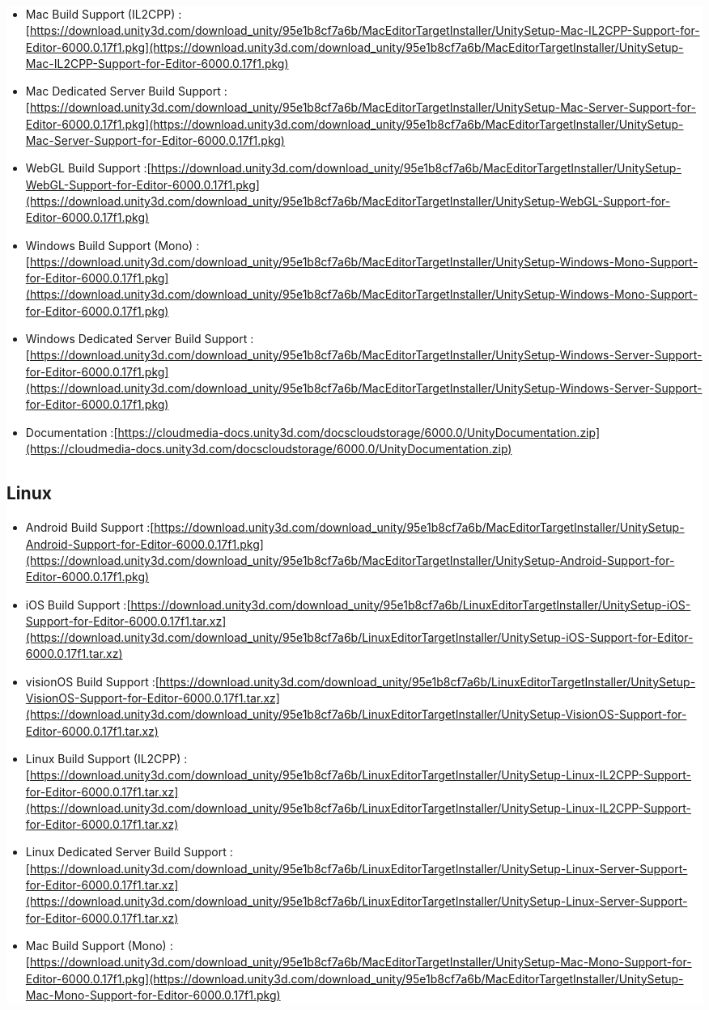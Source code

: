 - Mac Build Support (IL2CPP) :[https://download.unity3d.com/download_unity/95e1b8cf7a6b/MacEditorTargetInstaller/UnitySetup-Mac-IL2CPP-Support-for-Editor-6000.0.17f1.pkg](https://download.unity3d.com/download_unity/95e1b8cf7a6b/MacEditorTargetInstaller/UnitySetup-Mac-IL2CPP-Support-for-Editor-6000.0.17f1.pkg)

- Mac Dedicated Server Build Support :[https://download.unity3d.com/download_unity/95e1b8cf7a6b/MacEditorTargetInstaller/UnitySetup-Mac-Server-Support-for-Editor-6000.0.17f1.pkg](https://download.unity3d.com/download_unity/95e1b8cf7a6b/MacEditorTargetInstaller/UnitySetup-Mac-Server-Support-for-Editor-6000.0.17f1.pkg)

- WebGL Build Support :[https://download.unity3d.com/download_unity/95e1b8cf7a6b/MacEditorTargetInstaller/UnitySetup-WebGL-Support-for-Editor-6000.0.17f1.pkg](https://download.unity3d.com/download_unity/95e1b8cf7a6b/MacEditorTargetInstaller/UnitySetup-WebGL-Support-for-Editor-6000.0.17f1.pkg)

- Windows Build Support (Mono) :[https://download.unity3d.com/download_unity/95e1b8cf7a6b/MacEditorTargetInstaller/UnitySetup-Windows-Mono-Support-for-Editor-6000.0.17f1.pkg](https://download.unity3d.com/download_unity/95e1b8cf7a6b/MacEditorTargetInstaller/UnitySetup-Windows-Mono-Support-for-Editor-6000.0.17f1.pkg)

- Windows Dedicated Server Build Support :[https://download.unity3d.com/download_unity/95e1b8cf7a6b/MacEditorTargetInstaller/UnitySetup-Windows-Server-Support-for-Editor-6000.0.17f1.pkg](https://download.unity3d.com/download_unity/95e1b8cf7a6b/MacEditorTargetInstaller/UnitySetup-Windows-Server-Support-for-Editor-6000.0.17f1.pkg)

- Documentation :[https://cloudmedia-docs.unity3d.com/docscloudstorage/6000.0/UnityDocumentation.zip](https://cloudmedia-docs.unity3d.com/docscloudstorage/6000.0/UnityDocumentation.zip)

## Linux 

- Android Build Support :[https://download.unity3d.com/download_unity/95e1b8cf7a6b/MacEditorTargetInstaller/UnitySetup-Android-Support-for-Editor-6000.0.17f1.pkg](https://download.unity3d.com/download_unity/95e1b8cf7a6b/MacEditorTargetInstaller/UnitySetup-Android-Support-for-Editor-6000.0.17f1.pkg)

- iOS Build Support :[https://download.unity3d.com/download_unity/95e1b8cf7a6b/LinuxEditorTargetInstaller/UnitySetup-iOS-Support-for-Editor-6000.0.17f1.tar.xz](https://download.unity3d.com/download_unity/95e1b8cf7a6b/LinuxEditorTargetInstaller/UnitySetup-iOS-Support-for-Editor-6000.0.17f1.tar.xz)

- visionOS Build Support :[https://download.unity3d.com/download_unity/95e1b8cf7a6b/LinuxEditorTargetInstaller/UnitySetup-VisionOS-Support-for-Editor-6000.0.17f1.tar.xz](https://download.unity3d.com/download_unity/95e1b8cf7a6b/LinuxEditorTargetInstaller/UnitySetup-VisionOS-Support-for-Editor-6000.0.17f1.tar.xz)

- Linux Build Support (IL2CPP) :[https://download.unity3d.com/download_unity/95e1b8cf7a6b/LinuxEditorTargetInstaller/UnitySetup-Linux-IL2CPP-Support-for-Editor-6000.0.17f1.tar.xz](https://download.unity3d.com/download_unity/95e1b8cf7a6b/LinuxEditorTargetInstaller/UnitySetup-Linux-IL2CPP-Support-for-Editor-6000.0.17f1.tar.xz)

- Linux Dedicated Server Build Support :[https://download.unity3d.com/download_unity/95e1b8cf7a6b/LinuxEditorTargetInstaller/UnitySetup-Linux-Server-Support-for-Editor-6000.0.17f1.tar.xz](https://download.unity3d.com/download_unity/95e1b8cf7a6b/LinuxEditorTargetInstaller/UnitySetup-Linux-Server-Support-for-Editor-6000.0.17f1.tar.xz)

- Mac Build Support (Mono) :[https://download.unity3d.com/download_unity/95e1b8cf7a6b/MacEditorTargetInstaller/UnitySetup-Mac-Mono-Support-for-Editor-6000.0.17f1.pkg](https://download.unity3d.com/download_unity/95e1b8cf7a6b/MacEditorTargetInstaller/UnitySetup-Mac-Mono-Support-for-Editor-6000.0.17f1.pkg)
